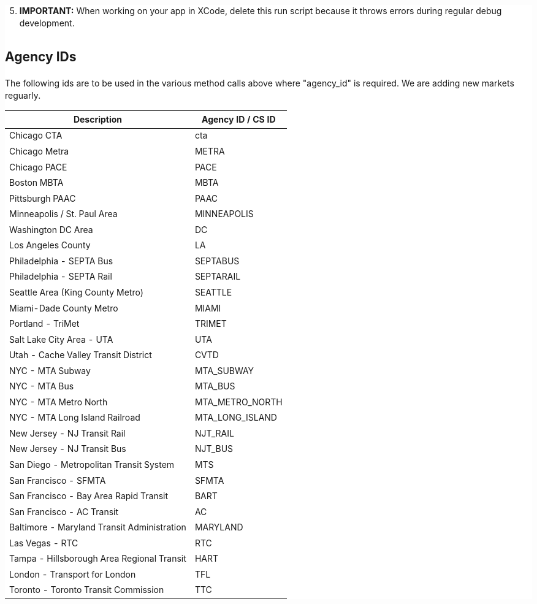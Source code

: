 5. **IMPORTANT:** When working on your app in XCode, delete this run script because it throws errors during regular debug development.

## Agency IDs
The following ids are to be used in the various method calls above where "agency_id" is required. We are adding new markets reguarly.

| Description   | Agency ID / CS ID  |
| ------------- | -----|
| Chicago CTA | cta |
| Chicago Metra | METRA |
| Chicago PACE | PACE |
| Boston MBTA | MBTA |
| Pittsburgh PAAC | PAAC |
| Minneapolis / St. Paul Area | MINNEAPOLIS |
| Washington DC Area | DC |
| Los Angeles County | LA |
| Philadelphia - SEPTA Bus | SEPTABUS |
| Philadelphia - SEPTA Rail | SEPTARAIL |
| Seattle Area (King County Metro) | SEATTLE |
| Miami-Dade County Metro | MIAMI |
| Portland - TriMet | TRIMET |
| Salt Lake City Area - UTA | UTA |
| Utah - Cache Valley Transit District | CVTD |
| NYC - MTA Subway | MTA_SUBWAY |
| NYC - MTA Bus | MTA_BUS |
| NYC - MTA Metro North | MTA_METRO_NORTH |
| NYC - MTA Long Island Railroad | MTA_LONG_ISLAND |
| New Jersey - NJ Transit Rail | NJT_RAIL |
| New Jersey - NJ Transit Bus | NJT_BUS |
| San Diego - Metropolitan Transit System | MTS |
| San Francisco - SFMTA | SFMTA |
| San Francisco - Bay Area Rapid Transit | BART |
| San Francisco - AC Transit | AC |
| Baltimore - Maryland Transit Administration | MARYLAND |
| Las Vegas - RTC | RTC |
| Tampa - Hillsborough Area Regional Transit | HART |
| London - Transport for London | TFL |
| Toronto - Toronto Transit Commission | TTC |
